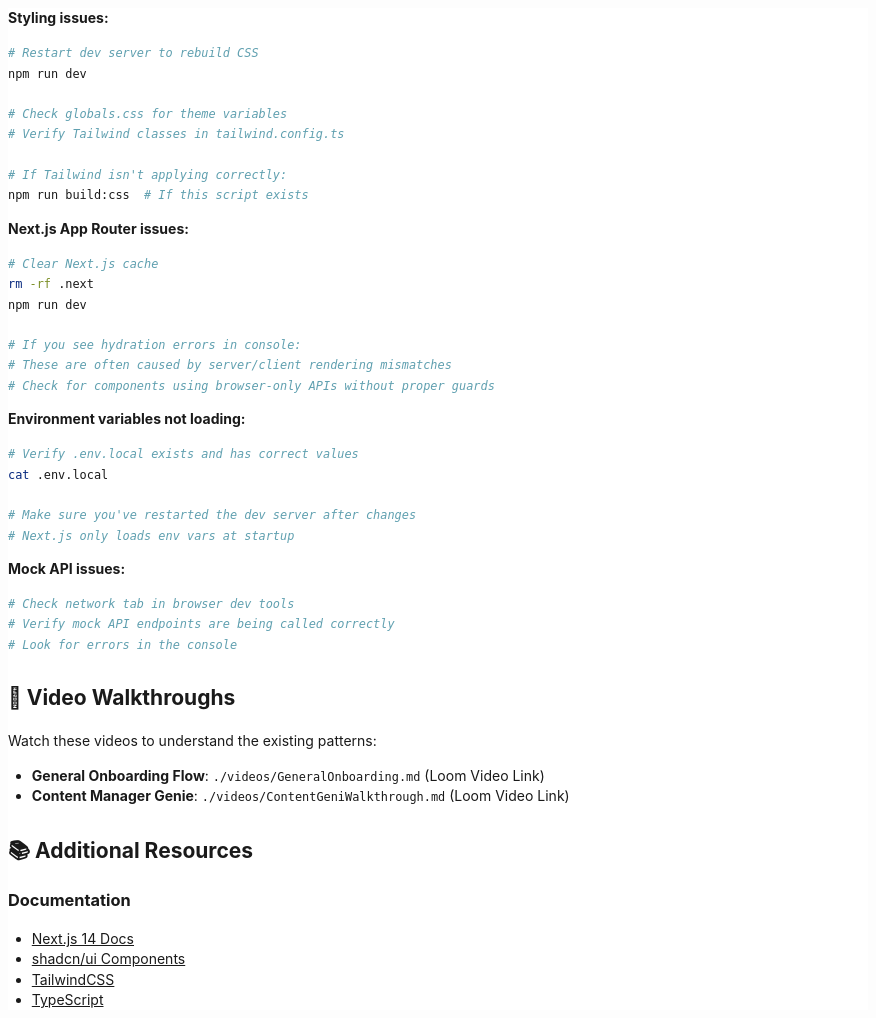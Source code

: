 **Styling issues:**
```bash
# Restart dev server to rebuild CSS
npm run dev

# Check globals.css for theme variables
# Verify Tailwind classes in tailwind.config.ts

# If Tailwind isn't applying correctly:
npm run build:css  # If this script exists
```

**Next.js App Router issues:**
```bash
# Clear Next.js cache
rm -rf .next
npm run dev

# If you see hydration errors in console:
# These are often caused by server/client rendering mismatches
# Check for components using browser-only APIs without proper guards
```

**Environment variables not loading:**
```bash
# Verify .env.local exists and has correct values
cat .env.local

# Make sure you've restarted the dev server after changes
# Next.js only loads env vars at startup
```

**Mock API issues:**
```bash
# Check network tab in browser dev tools
# Verify mock API endpoints are being called correctly
# Look for errors in the console
```

## 🎥 Video Walkthroughs

Watch these videos to understand the existing patterns:
- **General Onboarding Flow**: `./videos/GeneralOnboarding.md` (Loom Video Link)
- **Content Manager Genie**: `./videos/ContentGeniWalkthrough.md` (Loom Video Link)

## 📚 Additional Resources

### Documentation
- [Next.js 14 Docs](https://nextjs.org/docs)
- [shadcn/ui Components](https://ui.shadcn.com/docs)
- [TailwindCSS](https://tailwindcss.com/docs)
- [TypeScript](https://www.typescriptlang.org/docs/)
